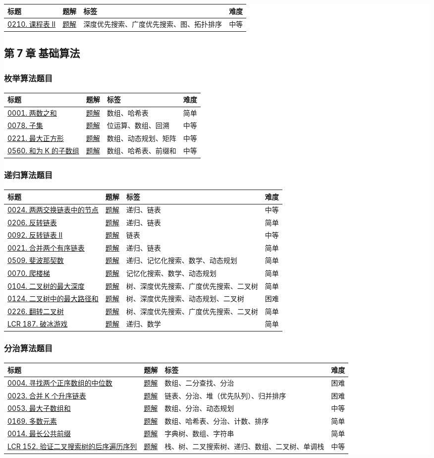 | 标题 | 题解 | 标签 | 难度 |
| :--- | :--- | :--- | :--- |
| [0210. 课程表 II](https://leetcode.cn/problems/course-schedule-ii/) | [题解](https://github.com/ITCharge/AlgoNote/tree/main/docs/solutions/0200-0299/course-schedule-ii.md) | 深度优先搜索、广度优先搜索、图、拓扑排序 | 中等 |


## 第 7 章  基础算法

### 枚举算法题目

| 标题 | 题解 | 标签 | 难度 |
| :--- | :--- | :--- | :--- |
| [0001. 两数之和](https://leetcode.cn/problems/two-sum/) | [题解](https://github.com/ITCharge/AlgoNote/tree/main/docs/solutions/0001-0099/two-sum.md) | 数组、哈希表 | 简单 |
| [0078. 子集](https://leetcode.cn/problems/subsets/) | [题解](https://github.com/ITCharge/AlgoNote/tree/main/docs/solutions/0001-0099/subsets.md) | 位运算、数组、回溯 | 中等 |
| [0221. 最大正方形](https://leetcode.cn/problems/maximal-square/) | [题解](https://github.com/ITCharge/AlgoNote/tree/main/docs/solutions/0200-0299/maximal-square.md) | 数组、动态规划、矩阵 | 中等 |
| [0560. 和为 K 的子数组](https://leetcode.cn/problems/subarray-sum-equals-k/) | [题解](https://github.com/ITCharge/AlgoNote/tree/main/docs/solutions/0500-0599/subarray-sum-equals-k.md) | 数组、哈希表、前缀和 | 中等 |


### 递归算法题目

| 标题 | 题解 | 标签 | 难度 |
| :--- | :--- | :--- | :--- |
| [0024. 两两交换链表中的节点](https://leetcode.cn/problems/swap-nodes-in-pairs/) | [题解](https://github.com/ITCharge/AlgoNote/tree/main/docs/solutions/0001-0099/swap-nodes-in-pairs.md) | 递归、链表 | 中等 |
| [0206. 反转链表](https://leetcode.cn/problems/reverse-linked-list/) | [题解](https://github.com/ITCharge/AlgoNote/tree/main/docs/solutions/0200-0299/reverse-linked-list.md) | 递归、链表 | 简单 |
| [0092. 反转链表 II](https://leetcode.cn/problems/reverse-linked-list-ii/) | [题解](https://github.com/ITCharge/AlgoNote/tree/main/docs/solutions/0001-0099/reverse-linked-list-ii.md) | 链表 | 中等 |
| [0021. 合并两个有序链表](https://leetcode.cn/problems/merge-two-sorted-lists/) | [题解](https://github.com/ITCharge/AlgoNote/tree/main/docs/solutions/0001-0099/merge-two-sorted-lists.md) | 递归、链表 | 简单 |
| [0509. 斐波那契数](https://leetcode.cn/problems/fibonacci-number/) | [题解](https://github.com/ITCharge/AlgoNote/tree/main/docs/solutions/0500-0599/fibonacci-number.md) | 递归、记忆化搜索、数学、动态规划 | 简单 |
| [0070. 爬楼梯](https://leetcode.cn/problems/climbing-stairs/) | [题解](https://github.com/ITCharge/AlgoNote/tree/main/docs/solutions/0001-0099/climbing-stairs.md) | 记忆化搜索、数学、动态规划 | 简单 |
| [0104. 二叉树的最大深度](https://leetcode.cn/problems/maximum-depth-of-binary-tree/) | [题解](https://github.com/ITCharge/AlgoNote/tree/main/docs/solutions/0100-0199/maximum-depth-of-binary-tree.md) | 树、深度优先搜索、广度优先搜索、二叉树 | 简单 |
| [0124. 二叉树中的最大路径和](https://leetcode.cn/problems/binary-tree-maximum-path-sum/) | [题解](https://github.com/ITCharge/AlgoNote/tree/main/docs/solutions/0100-0199/binary-tree-maximum-path-sum.md) | 树、深度优先搜索、动态规划、二叉树 | 困难 |
| [0226. 翻转二叉树](https://leetcode.cn/problems/invert-binary-tree/) | [题解](https://github.com/ITCharge/AlgoNote/tree/main/docs/solutions/0200-0299/invert-binary-tree.md) | 树、深度优先搜索、广度优先搜索、二叉树 | 简单 |
| [LCR 187. 破冰游戏](https://leetcode.cn/problems/yuan-quan-zhong-zui-hou-sheng-xia-de-shu-zi-lcof/) | [题解](https://github.com/ITCharge/AlgoNote/tree/main/docs/solutions/LCR/yuan-quan-zhong-zui-hou-sheng-xia-de-shu-zi-lcof.md) | 递归、数学 | 简单 |


### 分治算法题目

| 标题 | 题解 | 标签 | 难度 |
| :--- | :--- | :--- | :--- |
| [0004. 寻找两个正序数组的中位数](https://leetcode.cn/problems/median-of-two-sorted-arrays/) | [题解](https://github.com/ITCharge/AlgoNote/tree/main/docs/solutions/0001-0099/median-of-two-sorted-arrays.md) | 数组、二分查找、分治 | 困难 |
| [0023. 合并 K 个升序链表](https://leetcode.cn/problems/merge-k-sorted-lists/) | [题解](https://github.com/ITCharge/AlgoNote/tree/main/docs/solutions/0001-0099/merge-k-sorted-lists.md) | 链表、分治、堆（优先队列）、归并排序 | 困难 |
| [0053. 最大子数组和](https://leetcode.cn/problems/maximum-subarray/) | [题解](https://github.com/ITCharge/AlgoNote/tree/main/docs/solutions/0001-0099/maximum-subarray.md) | 数组、分治、动态规划 | 中等 |
| [0169. 多数元素](https://leetcode.cn/problems/majority-element/) | [题解](https://github.com/ITCharge/AlgoNote/tree/main/docs/solutions/0100-0199/majority-element.md) | 数组、哈希表、分治、计数、排序 | 简单 |
| [0014. 最长公共前缀](https://leetcode.cn/problems/longest-common-prefix/) | [题解](https://github.com/ITCharge/AlgoNote/tree/main/docs/solutions/0001-0099/longest-common-prefix.md) | 字典树、数组、字符串 | 简单 |
| [LCR 152. 验证二叉搜索树的后序遍历序列](https://leetcode.cn/problems/er-cha-sou-suo-shu-de-hou-xu-bian-li-xu-lie-lcof/) | [题解](https://github.com/ITCharge/AlgoNote/tree/main/docs/solutions/LCR/er-cha-sou-suo-shu-de-hou-xu-bian-li-xu-lie-lcof.md) | 栈、树、二叉搜索树、递归、数组、二叉树、单调栈 | 中等 |
